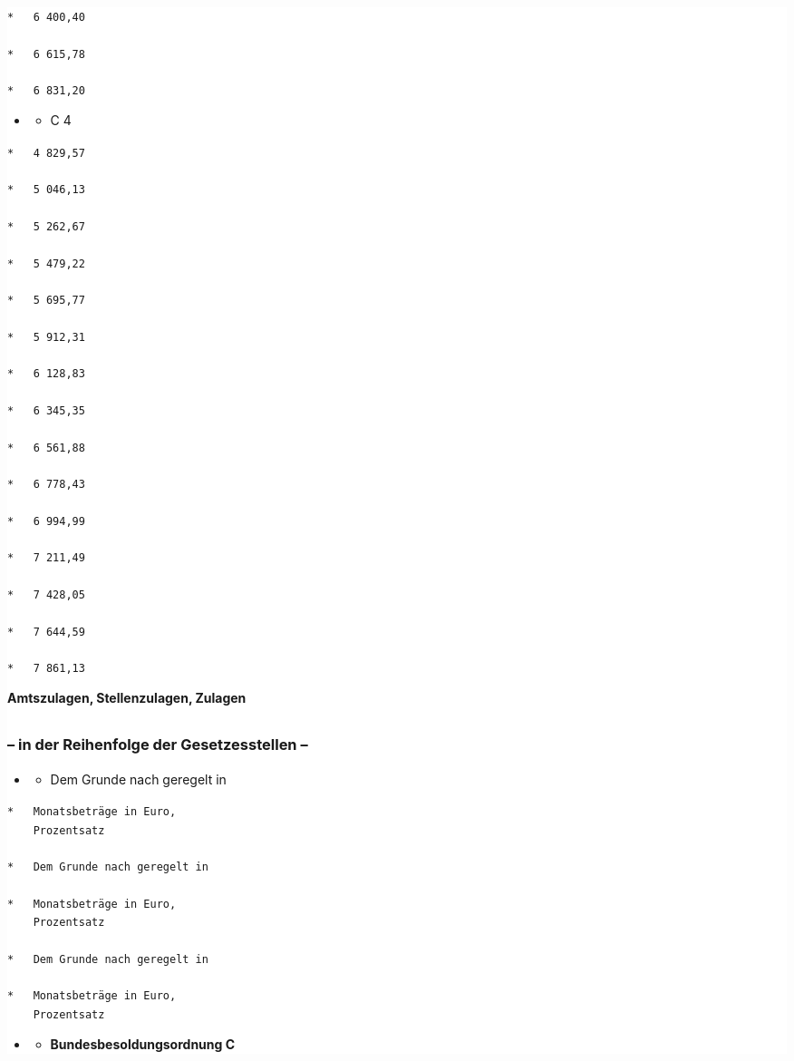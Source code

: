     *   6 400,40

    *   6 615,78

    *   6 831,20


*    *   C 4

    *   4 829,57

    *   5 046,13

    *   5 262,67

    *   5 479,22

    *   5 695,77

    *   5 912,31

    *   6 128,83

    *   6 345,35

    *   6 561,88

    *   6 778,43

    *   6 994,99

    *   7 211,49

    *   7 428,05

    *   7 644,59

    *   7 861,13



**Amtszulagen, Stellenzulagen, Zulagen**
## 

### – in der Reihenfolge der Gesetzesstellen –


*    *   Dem Grunde nach geregelt in

    *   Monatsbeträge in Euro,
        Prozentsatz

    *   Dem Grunde nach geregelt in

    *   Monatsbeträge in Euro,
        Prozentsatz

    *   Dem Grunde nach geregelt in

    *   Monatsbeträge in Euro,
        Prozentsatz


*    *   **Bundesbesoldungsordnung C**
